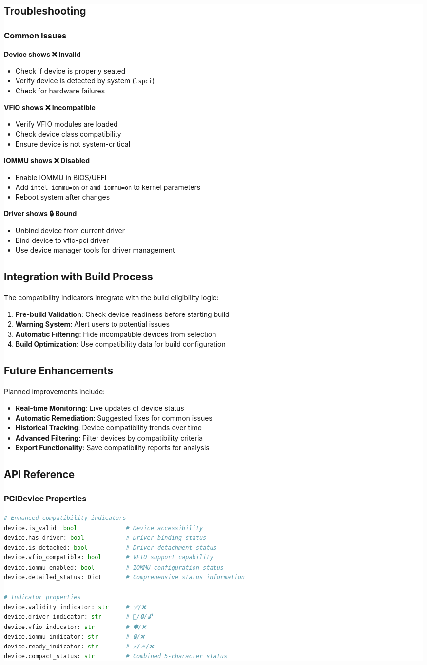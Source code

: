 ## Troubleshooting

### Common Issues

**Device shows ❌ Invalid**
- Check if device is properly seated
- Verify device is detected by system (`lspci`)
- Check for hardware failures

**VFIO shows ❌ Incompatible**
- Verify VFIO modules are loaded
- Check device class compatibility
- Ensure device is not system-critical

**IOMMU shows ❌ Disabled**
- Enable IOMMU in BIOS/UEFI
- Add `intel_iommu=on` or `amd_iommu=on` to kernel parameters
- Reboot system after changes

**Driver shows 🔒 Bound**
- Unbind device from current driver
- Bind device to vfio-pci driver
- Use device manager tools for driver management

## Integration with Build Process

The compatibility indicators integrate with the build eligibility logic:

1. **Pre-build Validation**: Check device readiness before starting build
2. **Warning System**: Alert users to potential issues
3. **Automatic Filtering**: Hide incompatible devices from selection
4. **Build Optimization**: Use compatibility data for build configuration

## Future Enhancements

Planned improvements include:
- **Real-time Monitoring**: Live updates of device status
- **Automatic Remediation**: Suggested fixes for common issues
- **Historical Tracking**: Device compatibility trends over time
- **Advanced Filtering**: Filter devices by compatibility criteria
- **Export Functionality**: Save compatibility reports for analysis

## API Reference

### PCIDevice Properties

```python
# Enhanced compatibility indicators
device.is_valid: bool              # Device accessibility
device.has_driver: bool            # Driver binding status
device.is_detached: bool           # Driver detachment status
device.vfio_compatible: bool       # VFIO support capability
device.iommu_enabled: bool         # IOMMU configuration status
device.detailed_status: Dict       # Comprehensive status information

# Indicator properties
device.validity_indicator: str     # ✅/❌
device.driver_indicator: str       # 🔌/🔒/🔓
device.vfio_indicator: str         # 🛡️/❌
device.iommu_indicator: str        # 🔒/❌
device.ready_indicator: str        # ⚡/⚠️/❌
device.compact_status: str         # Combined 5-character status
```
